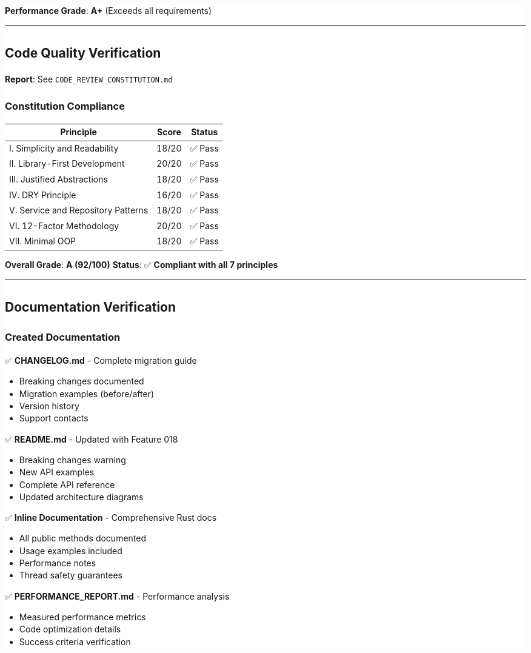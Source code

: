 **Performance Grade**: **A+** (Exceeds all requirements)

---

## Code Quality Verification

**Report**: See `CODE_REVIEW_CONSTITUTION.md`

### Constitution Compliance

| Principle | Score | Status |
|-----------|-------|--------|
| I. Simplicity and Readability | 18/20 | ✅ Pass |
| II. Library-First Development | 20/20 | ✅ Pass |
| III. Justified Abstractions | 18/20 | ✅ Pass |
| IV. DRY Principle | 16/20 | ✅ Pass |
| V. Service and Repository Patterns | 18/20 | ✅ Pass |
| VI. 12-Factor Methodology | 20/20 | ✅ Pass |
| VII. Minimal OOP | 18/20 | ✅ Pass |

**Overall Grade**: **A (92/100)**
**Status**: ✅ **Compliant with all 7 principles**

---

## Documentation Verification

### Created Documentation

✅ **CHANGELOG.md** - Complete migration guide
- Breaking changes documented
- Migration examples (before/after)
- Version history
- Support contacts

✅ **README.md** - Updated with Feature 018
- Breaking changes warning
- New API examples
- Complete API reference
- Updated architecture diagrams

✅ **Inline Documentation** - Comprehensive Rust docs
- All public methods documented
- Usage examples included
- Performance notes
- Thread safety guarantees

✅ **PERFORMANCE_REPORT.md** - Performance analysis
- Measured performance metrics
- Code optimization details
- Success criteria verification
